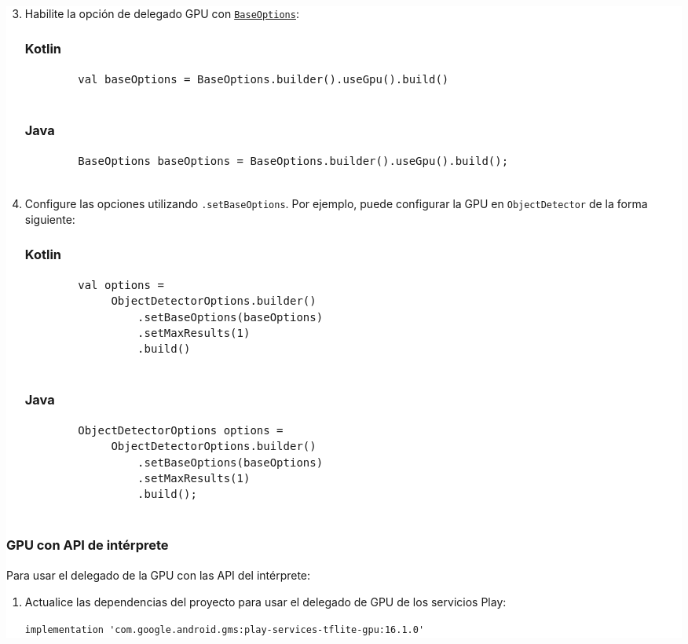 3. Habilite la opción de delegado GPU con [`BaseOptions`](https://www.tensorflow.org/lite/api_docs/java/org/tensorflow/lite/task/core/BaseOptions.Builder):

    <div>
    <devsite-selector>
    <section>
      <h3>Kotlin</h3>
        <pre class="prettyprint">        val baseOptions = BaseOptions.builder().useGpu().build()
            </pre>
    </section>
    <section>
      <h3>Java</h3>
        <pre class="prettyprint">        BaseOptions baseOptions = BaseOptions.builder().useGpu().build();
            </pre>
    </section>
    </devsite-selector>
    </div>

4. Configure las opciones utilizando `.setBaseOptions`. Por ejemplo, puede configurar la GPU en `ObjectDetector` de la forma siguiente:

    <div>
    <devsite-selector>
    <section>
      <h3>Kotlin</h3>
        <pre class="prettyprint">        val options =
                ObjectDetectorOptions.builder()
                    .setBaseOptions(baseOptions)
                    .setMaxResults(1)
                    .build()
            </pre>
    </section>
    <section>
      <h3>Java</h3>
        <pre class="prettyprint">        ObjectDetectorOptions options =
                ObjectDetectorOptions.builder()
                    .setBaseOptions(baseOptions)
                    .setMaxResults(1)
                    .build();
            </pre>
    </section>
    </devsite-selector>
    </div>

### GPU con API de intérprete

Para usar el delegado de la GPU con las API del intérprete:

1. Actualice las dependencias del proyecto para usar el delegado de GPU de los servicios Play:

    ```
    implementation 'com.google.android.gms:play-services-tflite-gpu:16.1.0'
    ```
